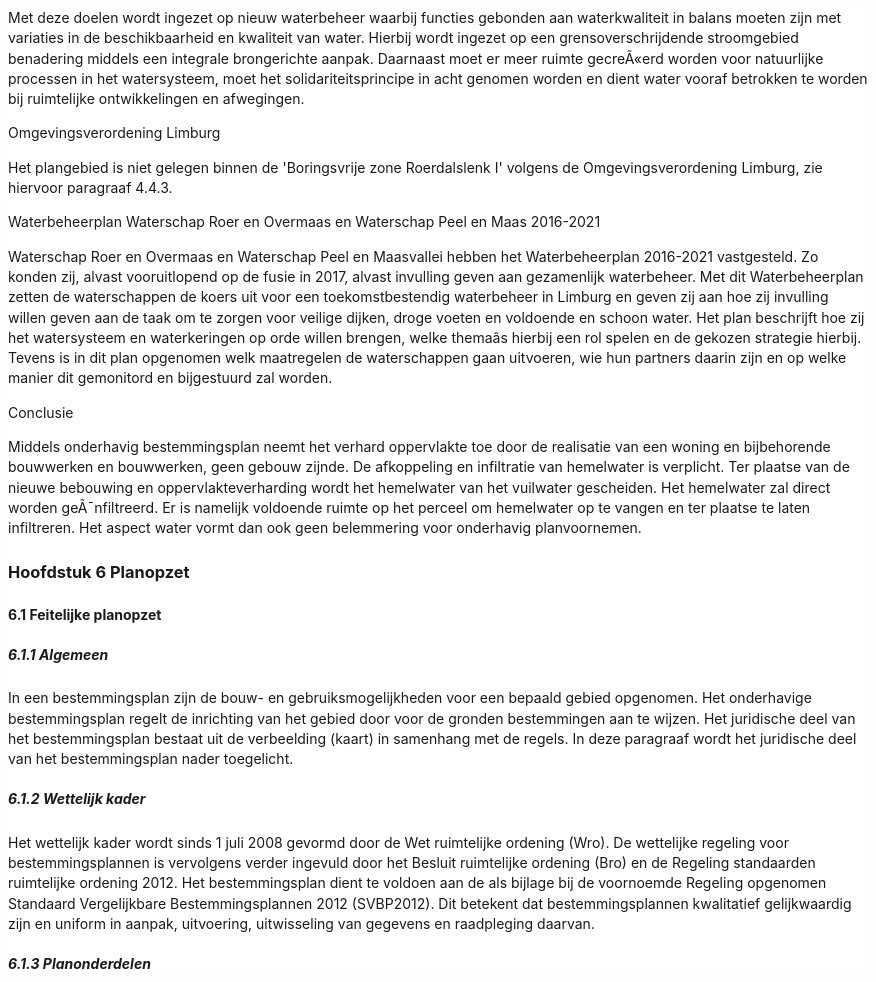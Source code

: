 Met deze doelen wordt ingezet op nieuw waterbeheer waarbij functies gebonden aan waterkwaliteit in balans moeten zijn met variaties in de beschikbaarheid en kwaliteit van water. Hierbij wordt ingezet op een grensoverschrijdende stroomgebied benadering middels een integrale brongerichte aanpak. Daarnaast moet er meer ruimte gecreÃ«erd worden voor natuurlijke processen in het watersysteem, moet het solidariteitsprincipe in acht genomen worden en dient water vooraf betrokken te worden bij ruimtelijke ontwikkelingen en afwegingen.

Omgevingsverordening Limburg

Het plangebied is niet gelegen binnen de 'Boringsvrije zone Roerdalslenk I' volgens de Omgevingsverordening Limburg, zie hiervoor paragraaf 4\.4\.3.

Waterbeheerplan Waterschap Roer en Overmaas en Waterschap Peel en Maas 2016\-2021

Waterschap Roer en Overmaas en Waterschap Peel en Maasvallei hebben het Waterbeheerplan 2016\-2021 vastgesteld. Zo konden zij, alvast vooruitlopend op de fusie in 2017, alvast invulling geven aan gezamenlijk waterbeheer. Met dit Waterbeheerplan zetten de waterschappen de koers uit voor een toekomstbestendig waterbeheer in Limburg en geven zij aan hoe zij invulling willen geven aan de taak om te zorgen voor veilige dijken, droge voeten en voldoende en schoon water. Het plan beschrijft hoe zij het watersysteem en waterkeringen op orde willen brengen, welke themaâs hierbij een rol spelen en de gekozen strategie hierbij. Tevens is in dit plan opgenomen welk maatregelen de waterschappen gaan uitvoeren, wie hun partners daarin zijn en op welke manier dit gemonitord en bijgestuurd zal worden.

Conclusie

Middels onderhavig bestemmingsplan neemt het verhard oppervlakte toe door de realisatie van een woning en bijbehorende bouwwerken en bouwwerken, geen gebouw zijnde. De afkoppeling en infiltratie van hemelwater is verplicht. Ter plaatse van de nieuwe bebouwing en oppervlakteverharding wordt het hemelwater van het vuilwater gescheiden. Het hemelwater zal direct worden geÃ¯nfiltreerd. Er is namelijk voldoende ruimte op het perceel om hemelwater op te vangen en ter plaatse te laten infiltreren. Het aspect water vormt dan ook geen belemmering voor onderhavig planvoornemen.

### Hoofdstuk 6 Planopzet

#### 6\.1 Feitelijke planopzet

##### 6\.1\.1 Algemeen

In een bestemmingsplan zijn de bouw\- en gebruiksmogelijkheden voor een bepaald gebied opgenomen. Het onderhavige bestemmingsplan regelt de inrichting van het gebied door voor de gronden bestemmingen aan te wijzen. Het juridische deel van het bestemmingsplan bestaat uit de verbeelding (kaart) in samenhang met de regels. In deze paragraaf wordt het juridische deel van het bestemmingsplan nader toegelicht.

##### 6\.1\.2 Wettelijk kader

Het wettelijk kader wordt sinds 1 juli 2008 gevormd door de Wet ruimtelijke ordening (Wro). De wettelijke regeling voor bestemmingsplannen is vervolgens verder ingevuld door het Besluit ruimtelijke ordening (Bro) en de Regeling standaarden ruimtelijke ordening 2012\. Het bestemmingsplan dient te voldoen aan de als bijlage bij de voornoemde Regeling opgenomen Standaard Vergelijkbare Bestemmingsplannen 2012 (SVBP2012\). Dit betekent dat bestemmingsplannen kwalitatief gelijkwaardig zijn en uniform in aanpak, uitvoering, uitwisseling van gegevens en raadpleging daarvan.

##### 6\.1\.3 Planonderdelen
